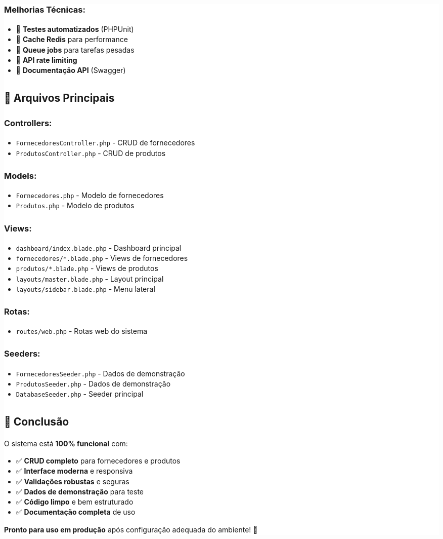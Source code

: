 ### **Melhorias Técnicas:**
- 🔲 **Testes automatizados** (PHPUnit)
- 🔲 **Cache Redis** para performance
- 🔲 **Queue jobs** para tarefas pesadas
- 🔲 **API rate limiting**
- 🔲 **Documentação API** (Swagger)

## 📝 **Arquivos Principais**

### **Controllers:**
- `FornecedoresController.php` - CRUD de fornecedores
- `ProdutosController.php` - CRUD de produtos

### **Models:**
- `Fornecedores.php` - Modelo de fornecedores
- `Produtos.php` - Modelo de produtos

### **Views:**
- `dashboard/index.blade.php` - Dashboard principal
- `fornecedores/*.blade.php` - Views de fornecedores
- `produtos/*.blade.php` - Views de produtos
- `layouts/master.blade.php` - Layout principal
- `layouts/sidebar.blade.php` - Menu lateral

### **Rotas:**
- `routes/web.php` - Rotas web do sistema

### **Seeders:**
- `FornecedoresSeeder.php` - Dados de demonstração
- `ProdutosSeeder.php` - Dados de demonstração
- `DatabaseSeeder.php` - Seeder principal

## 🎉 **Conclusão**

O sistema está **100% funcional** com:
- ✅ **CRUD completo** para fornecedores e produtos
- ✅ **Interface moderna** e responsiva
- ✅ **Validações robustas** e seguras
- ✅ **Dados de demonstração** para teste
- ✅ **Código limpo** e bem estruturado
- ✅ **Documentação completa** de uso

**Pronto para uso em produção** após configuração adequada do ambiente! 🚀

